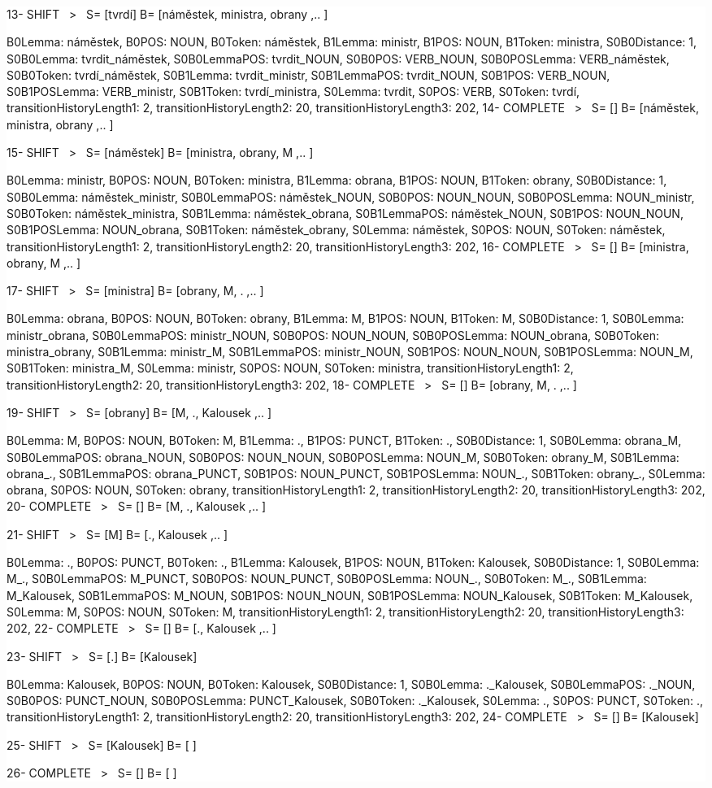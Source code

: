 13- SHIFT&nbsp;&nbsp;&nbsp;>&nbsp;&nbsp;&nbsp;S= [tvrdí]   B= [náměstek, ministra, obrany ,.. ]

B0Lemma: náměstek, B0POS: NOUN, B0Token: náměstek, B1Lemma: ministr, B1POS: NOUN, B1Token: ministra, S0B0Distance: 1, S0B0Lemma: tvrdit_náměstek, S0B0LemmaPOS: tvrdit_NOUN, S0B0POS: VERB_NOUN, S0B0POSLemma: VERB_náměstek, S0B0Token: tvrdí_náměstek, S0B1Lemma: tvrdit_ministr, S0B1LemmaPOS: tvrdit_NOUN, S0B1POS: VERB_NOUN, S0B1POSLemma: VERB_ministr, S0B1Token: tvrdí_ministra, S0Lemma: tvrdit, S0POS: VERB, S0Token: tvrdí, transitionHistoryLength1: 2, transitionHistoryLength2: 20, transitionHistoryLength3: 202, 14- COMPLETE&nbsp;&nbsp;&nbsp;>&nbsp;&nbsp;&nbsp;S= []   B= [náměstek, ministra, obrany ,.. ]

15- SHIFT&nbsp;&nbsp;&nbsp;>&nbsp;&nbsp;&nbsp;S= [náměstek]   B= [ministra, obrany, M ,.. ]

B0Lemma: ministr, B0POS: NOUN, B0Token: ministra, B1Lemma: obrana, B1POS: NOUN, B1Token: obrany, S0B0Distance: 1, S0B0Lemma: náměstek_ministr, S0B0LemmaPOS: náměstek_NOUN, S0B0POS: NOUN_NOUN, S0B0POSLemma: NOUN_ministr, S0B0Token: náměstek_ministra, S0B1Lemma: náměstek_obrana, S0B1LemmaPOS: náměstek_NOUN, S0B1POS: NOUN_NOUN, S0B1POSLemma: NOUN_obrana, S0B1Token: náměstek_obrany, S0Lemma: náměstek, S0POS: NOUN, S0Token: náměstek, transitionHistoryLength1: 2, transitionHistoryLength2: 20, transitionHistoryLength3: 202, 16- COMPLETE&nbsp;&nbsp;&nbsp;>&nbsp;&nbsp;&nbsp;S= []   B= [ministra, obrany, M ,.. ]

17- SHIFT&nbsp;&nbsp;&nbsp;>&nbsp;&nbsp;&nbsp;S= [ministra]   B= [obrany, M, . ,.. ]

B0Lemma: obrana, B0POS: NOUN, B0Token: obrany, B1Lemma: M, B1POS: NOUN, B1Token: M, S0B0Distance: 1, S0B0Lemma: ministr_obrana, S0B0LemmaPOS: ministr_NOUN, S0B0POS: NOUN_NOUN, S0B0POSLemma: NOUN_obrana, S0B0Token: ministra_obrany, S0B1Lemma: ministr_M, S0B1LemmaPOS: ministr_NOUN, S0B1POS: NOUN_NOUN, S0B1POSLemma: NOUN_M, S0B1Token: ministra_M, S0Lemma: ministr, S0POS: NOUN, S0Token: ministra, transitionHistoryLength1: 2, transitionHistoryLength2: 20, transitionHistoryLength3: 202, 18- COMPLETE&nbsp;&nbsp;&nbsp;>&nbsp;&nbsp;&nbsp;S= []   B= [obrany, M, . ,.. ]

19- SHIFT&nbsp;&nbsp;&nbsp;>&nbsp;&nbsp;&nbsp;S= [obrany]   B= [M, ., Kalousek ,.. ]

B0Lemma: M, B0POS: NOUN, B0Token: M, B1Lemma: ., B1POS: PUNCT, B1Token: ., S0B0Distance: 1, S0B0Lemma: obrana_M, S0B0LemmaPOS: obrana_NOUN, S0B0POS: NOUN_NOUN, S0B0POSLemma: NOUN_M, S0B0Token: obrany_M, S0B1Lemma: obrana_., S0B1LemmaPOS: obrana_PUNCT, S0B1POS: NOUN_PUNCT, S0B1POSLemma: NOUN_., S0B1Token: obrany_., S0Lemma: obrana, S0POS: NOUN, S0Token: obrany, transitionHistoryLength1: 2, transitionHistoryLength2: 20, transitionHistoryLength3: 202, 20- COMPLETE&nbsp;&nbsp;&nbsp;>&nbsp;&nbsp;&nbsp;S= []   B= [M, ., Kalousek ,.. ]

21- SHIFT&nbsp;&nbsp;&nbsp;>&nbsp;&nbsp;&nbsp;S= [M]   B= [., Kalousek ,.. ]

B0Lemma: ., B0POS: PUNCT, B0Token: ., B1Lemma: Kalousek, B1POS: NOUN, B1Token: Kalousek, S0B0Distance: 1, S0B0Lemma: M_., S0B0LemmaPOS: M_PUNCT, S0B0POS: NOUN_PUNCT, S0B0POSLemma: NOUN_., S0B0Token: M_., S0B1Lemma: M_Kalousek, S0B1LemmaPOS: M_NOUN, S0B1POS: NOUN_NOUN, S0B1POSLemma: NOUN_Kalousek, S0B1Token: M_Kalousek, S0Lemma: M, S0POS: NOUN, S0Token: M, transitionHistoryLength1: 2, transitionHistoryLength2: 20, transitionHistoryLength3: 202, 22- COMPLETE&nbsp;&nbsp;&nbsp;>&nbsp;&nbsp;&nbsp;S= []   B= [., Kalousek ,.. ]

23- SHIFT&nbsp;&nbsp;&nbsp;>&nbsp;&nbsp;&nbsp;S= [.]   B= [Kalousek]

B0Lemma: Kalousek, B0POS: NOUN, B0Token: Kalousek, S0B0Distance: 1, S0B0Lemma: ._Kalousek, S0B0LemmaPOS: ._NOUN, S0B0POS: PUNCT_NOUN, S0B0POSLemma: PUNCT_Kalousek, S0B0Token: ._Kalousek, S0Lemma: ., S0POS: PUNCT, S0Token: ., transitionHistoryLength1: 2, transitionHistoryLength2: 20, transitionHistoryLength3: 202, 24- COMPLETE&nbsp;&nbsp;&nbsp;>&nbsp;&nbsp;&nbsp;S= []   B= [Kalousek]

25- SHIFT&nbsp;&nbsp;&nbsp;>&nbsp;&nbsp;&nbsp;S= [Kalousek]   B= [ ]

26- COMPLETE&nbsp;&nbsp;&nbsp;>&nbsp;&nbsp;&nbsp;S= []   B= [ ]

